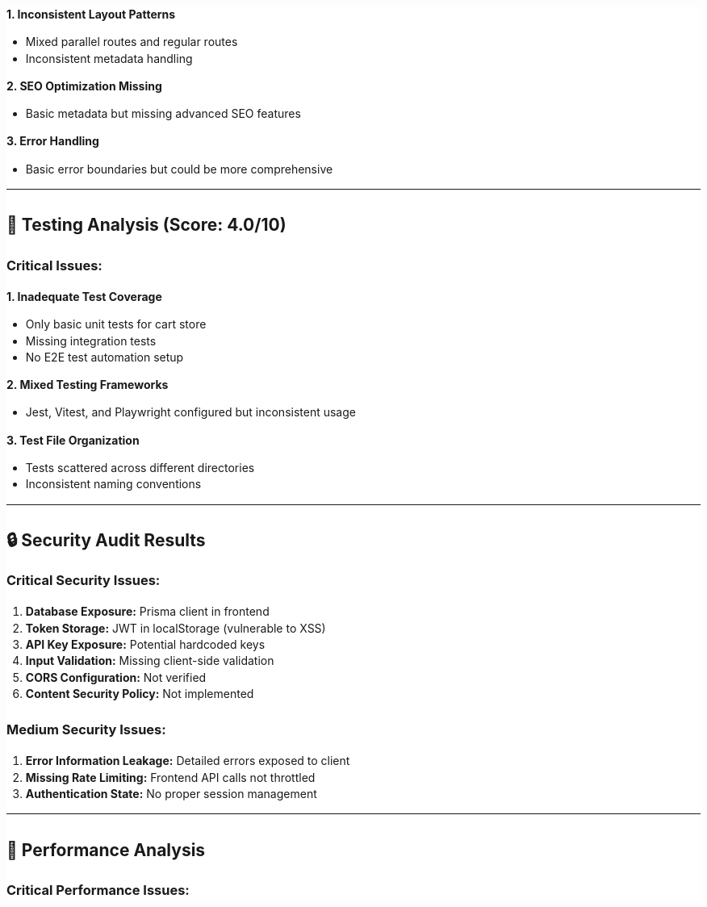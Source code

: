 **1. Inconsistent Layout Patterns**
- Mixed parallel routes and regular routes
- Inconsistent metadata handling

**2. SEO Optimization Missing**
- Basic metadata but missing advanced SEO features

**3. Error Handling**
- Basic error boundaries but could be more comprehensive

---

## 🧪 Testing Analysis (Score: 4.0/10)

### Critical Issues:

**1. Inadequate Test Coverage**
- Only basic unit tests for cart store
- Missing integration tests
- No E2E test automation setup

**2. Mixed Testing Frameworks**
- Jest, Vitest, and Playwright configured but inconsistent usage

**3. Test File Organization**
- Tests scattered across different directories
- Inconsistent naming conventions

---

## 🔒 Security Audit Results

### Critical Security Issues:

1. **Database Exposure:** Prisma client in frontend
2. **Token Storage:** JWT in localStorage (vulnerable to XSS)
3. **API Key Exposure:** Potential hardcoded keys
4. **Input Validation:** Missing client-side validation
5. **CORS Configuration:** Not verified
6. **Content Security Policy:** Not implemented

### Medium Security Issues:

1. **Error Information Leakage:** Detailed errors exposed to client
2. **Missing Rate Limiting:** Frontend API calls not throttled
3. **Authentication State:** No proper session management

---

## 🚀 Performance Analysis

### Critical Performance Issues:
